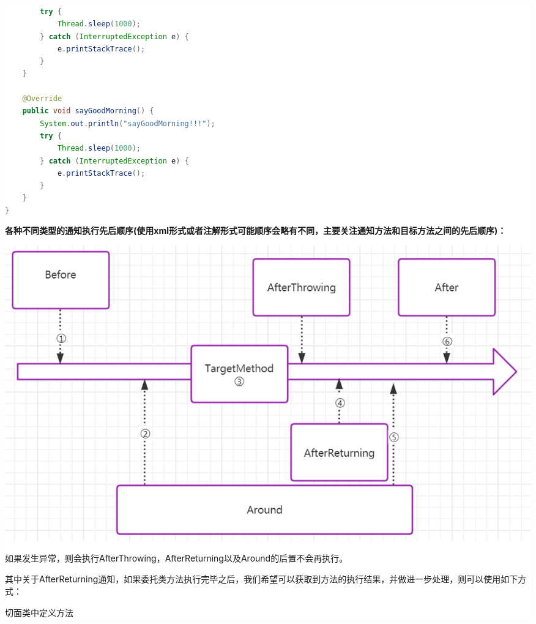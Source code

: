 ```java
        try {
            Thread.sleep(1000);
        } catch (InterruptedException e) {
            e.printStackTrace();
        }
    }

    @Override
    public void sayGoodMorning() {
        System.out.println("sayGoodMorning!!!");
        try {
            Thread.sleep(1000);
        } catch (InterruptedException e) {
            e.printStackTrace();
        }
    }
}
```

**各种不同类型的通知执行先后顺序(使用xml形式或者注解形式可能顺序会略有不同，主要关注通知方法和目标方法之间的先后顺序)：**

![image-20220906171320738](Spring笔记.assets/image-20220906171320738.png)

如果发生异常，则会执行AfterThrowing，AfterReturning以及Around的后置不会再执行。

其中关于AfterReturning通知，如果委托类方法执行完毕之后，我们希望可以获取到方法的执行结果，并做进一步处理，则可以使用如下方式：

切面类中定义方法
